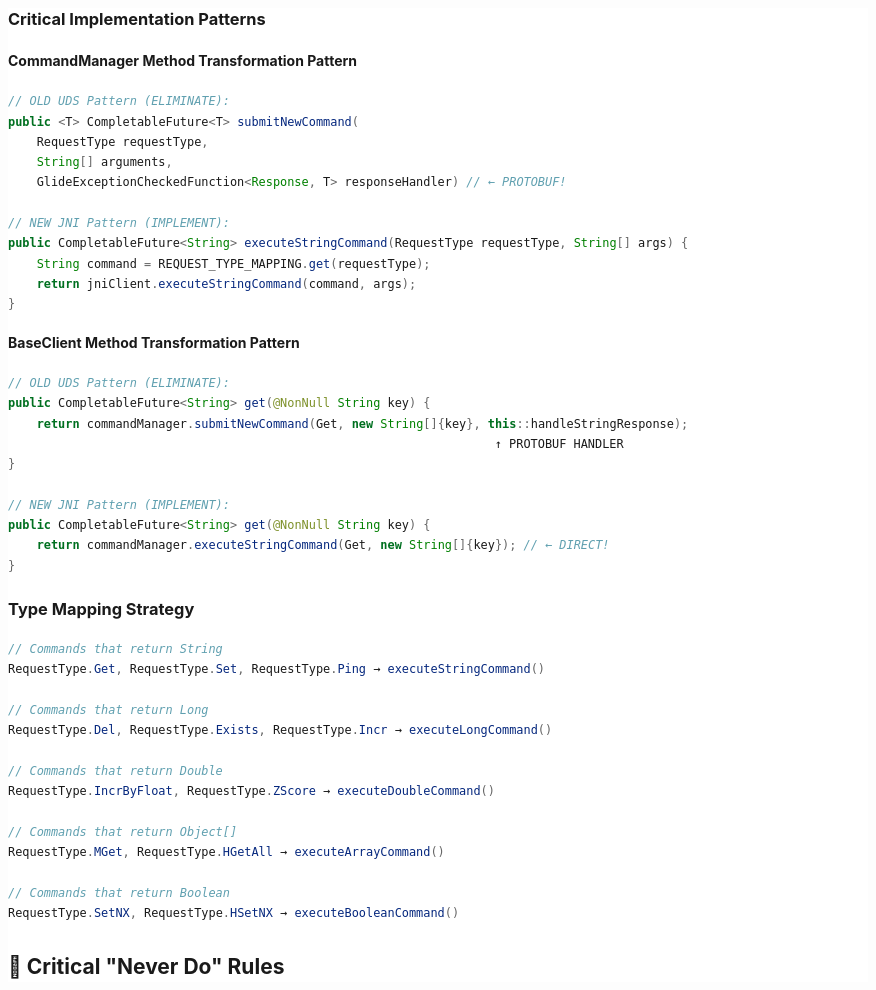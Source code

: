 ### Critical Implementation Patterns

#### CommandManager Method Transformation Pattern
```java
// OLD UDS Pattern (ELIMINATE):
public <T> CompletableFuture<T> submitNewCommand(
    RequestType requestType,
    String[] arguments,
    GlideExceptionCheckedFunction<Response, T> responseHandler) // ← PROTOBUF!

// NEW JNI Pattern (IMPLEMENT):
public CompletableFuture<String> executeStringCommand(RequestType requestType, String[] args) {
    String command = REQUEST_TYPE_MAPPING.get(requestType);
    return jniClient.executeStringCommand(command, args);
}
```

#### BaseClient Method Transformation Pattern
```java
// OLD UDS Pattern (ELIMINATE):
public CompletableFuture<String> get(@NonNull String key) {
    return commandManager.submitNewCommand(Get, new String[]{key}, this::handleStringResponse);
                                                                    ↑ PROTOBUF HANDLER
}

// NEW JNI Pattern (IMPLEMENT):
public CompletableFuture<String> get(@NonNull String key) {
    return commandManager.executeStringCommand(Get, new String[]{key}); // ← DIRECT!
}
```

### Type Mapping Strategy
```java
// Commands that return String
RequestType.Get, RequestType.Set, RequestType.Ping → executeStringCommand()

// Commands that return Long
RequestType.Del, RequestType.Exists, RequestType.Incr → executeLongCommand()

// Commands that return Double
RequestType.IncrByFloat, RequestType.ZScore → executeDoubleCommand()

// Commands that return Object[]
RequestType.MGet, RequestType.HGetAll → executeArrayCommand()

// Commands that return Boolean
RequestType.SetNX, RequestType.HSetNX → executeBooleanCommand()
```

## 🚫 Critical "Never Do" Rules
